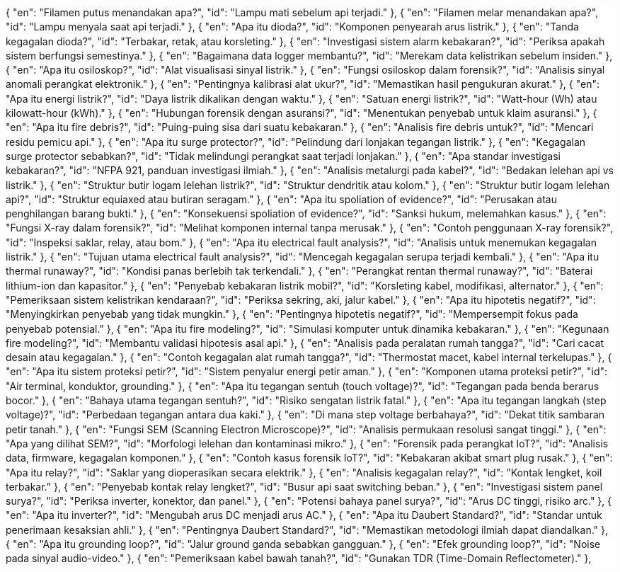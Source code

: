   { "en": "Filamen putus menandakan apa?", "id": "Lampu mati sebelum api terjadi." },
  { "en": "Filamen melar menandakan apa?", "id": "Lampu menyala saat api terjadi." },
  { "en": "Apa itu dioda?", "id": "Komponen penyearah arus listrik." },
  { "en": "Tanda kegagalan dioda?", "id": "Terbakar, retak, atau korsleting." },
  { "en": "Investigasi sistem alarm kebakaran?", "id": "Periksa apakah sistem berfungsi semestinya." },
  { "en": "Bagaimana data logger membantu?", "id": "Merekam data kelistrikan sebelum insiden." },
  { "en": "Apa itu osiloskop?", "id": "Alat visualisasi sinyal listrik." },
  { "en": "Fungsi osiloskop dalam forensik?", "id": "Analisis sinyal anomali perangkat elektronik." },
  { "en": "Pentingnya kalibrasi alat ukur?", "id": "Memastikan hasil pengukuran akurat." },
  { "en": "Apa itu energi listrik?", "id": "Daya listrik dikalikan dengan waktu." },
  { "en": "Satuan energi listrik?", "id": "Watt-hour (Wh) atau kilowatt-hour (kWh)." },
  { "en": "Hubungan forensik dengan asuransi?", "id": "Menentukan penyebab untuk klaim asuransi." },
  { "en": "Apa itu fire debris?", "id": "Puing-puing sisa dari suatu kebakaran." },
  { "en": "Analisis fire debris untuk?", "id": "Mencari residu pemicu api." },
  { "en": "Apa itu surge protector?", "id": "Pelindung dari lonjakan tegangan listrik." },
  { "en": "Kegagalan surge protector sebabkan?", "id": "Tidak melindungi perangkat saat terjadi lonjakan." },
  { "en": "Apa standar investigasi kebakaran?", "id": "NFPA 921, panduan investigasi ilmiah." },
  { "en": "Analisis metalurgi pada kabel?", "id": "Bedakan lelehan api vs listrik." },
  { "en": "Struktur butir logam lelehan listrik?", "id": "Struktur dendritik atau kolom." },
  { "en": "Struktur butir logam lelehan api?", "id": "Struktur equiaxed atau butiran seragam." },
  { "en": "Apa itu spoliation of evidence?", "id": "Perusakan atau penghilangan barang bukti." },
  { "en": "Konsekuensi spoliation of evidence?", "id": "Sanksi hukum, melemahkan kasus." },
  { "en": "Fungsi X-ray dalam forensik?", "id": "Melihat komponen internal tanpa merusak." },
  { "en": "Contoh penggunaan X-ray forensik?", "id": "Inspeksi saklar, relay, atau bom." },
  { "en": "Apa itu electrical fault analysis?", "id": "Analisis untuk menemukan kegagalan listrik." },
  { "en": "Tujuan utama electrical fault analysis?", "id": "Mencegah kegagalan serupa terjadi kembali." },
  { "en": "Apa itu thermal runaway?", "id": "Kondisi panas berlebih tak terkendali." },
  { "en": "Perangkat rentan thermal runaway?", "id": "Baterai lithium-ion dan kapasitor." },
  { "en": "Penyebab kebakaran listrik mobil?", "id": "Korsleting kabel, modifikasi, alternator." },
  { "en": "Pemeriksaan sistem kelistrikan kendaraan?", "id": "Periksa sekring, aki, jalur kabel." },
  { "en": "Apa itu hipotetis negatif?", "id": "Menyingkirkan penyebab yang tidak mungkin." },
  { "en": "Pentingnya hipotetis negatif?", "id": "Mempersempit fokus pada penyebab potensial." },
  { "en": "Apa itu fire modeling?", "id": "Simulasi komputer untuk dinamika kebakaran." },
  { "en": "Kegunaan fire modeling?", "id": "Membantu validasi hipotesis asal api." },
  { "en": "Analisis pada peralatan rumah tangga?", "id": "Cari cacat desain atau kegagalan." },
  { "en": "Contoh kegagalan alat rumah tangga?", "id": "Thermostat macet, kabel internal terkelupas." },
  { "en": "Apa itu sistem proteksi petir?", "id": "Sistem penyalur energi petir aman." },
  { "en": "Komponen utama proteksi petir?", "id": "Air terminal, konduktor, grounding." },
  { "en": "Apa itu tegangan sentuh (touch voltage)?", "id": "Tegangan pada benda berarus bocor." },
  { "en": "Bahaya utama tegangan sentuh?", "id": "Risiko sengatan listrik fatal." },
  { "en": "Apa itu tegangan langkah (step voltage)?", "id": "Perbedaan tegangan antara dua kaki." },
  { "en": "Di mana step voltage berbahaya?", "id": "Dekat titik sambaran petir tanah." },
  { "en": "Fungsi SEM (Scanning Electron Microscope)?", "id": "Analisis permukaan resolusi sangat tinggi." },
  { "en": "Apa yang dilihat SEM?", "id": "Morfologi lelehan dan kontaminasi mikro." },
  { "en": "Forensik pada perangkat IoT?", "id": "Analisis data, firmware, kegagalan komponen." },
  { "en": "Contoh kasus forensik IoT?", "id": "Kebakaran akibat smart plug rusak." },
  { "en": "Apa itu relay?", "id": "Saklar yang dioperasikan secara elektrik." },
  { "en": "Analisis kegagalan relay?", "id": "Kontak lengket, koil terbakar." },
  { "en": "Penyebab kontak relay lengket?", "id": "Busur api saat switching beban." },
  { "en": "Investigasi sistem panel surya?", "id": "Periksa inverter, konektor, dan panel." },
  { "en": "Potensi bahaya panel surya?", "id": "Arus DC tinggi, risiko arc." },
  { "en": "Apa itu inverter?", "id": "Mengubah arus DC menjadi arus AC." },
  { "en": "Apa itu Daubert Standard?", "id": "Standar untuk penerimaan kesaksian ahli." },
  { "en": "Pentingnya Daubert Standard?", "id": "Memastikan metodologi ilmiah dapat diandalkan." },
  { "en": "Apa itu grounding loop?", "id": "Jalur ground ganda sebabkan gangguan." },
  { "en": "Efek grounding loop?", "id": "Noise pada sinyal audio-video." },
  { "en": "Pemeriksaan kabel bawah tanah?", "id": "Gunakan TDR (Time-Domain Reflectometer)." },